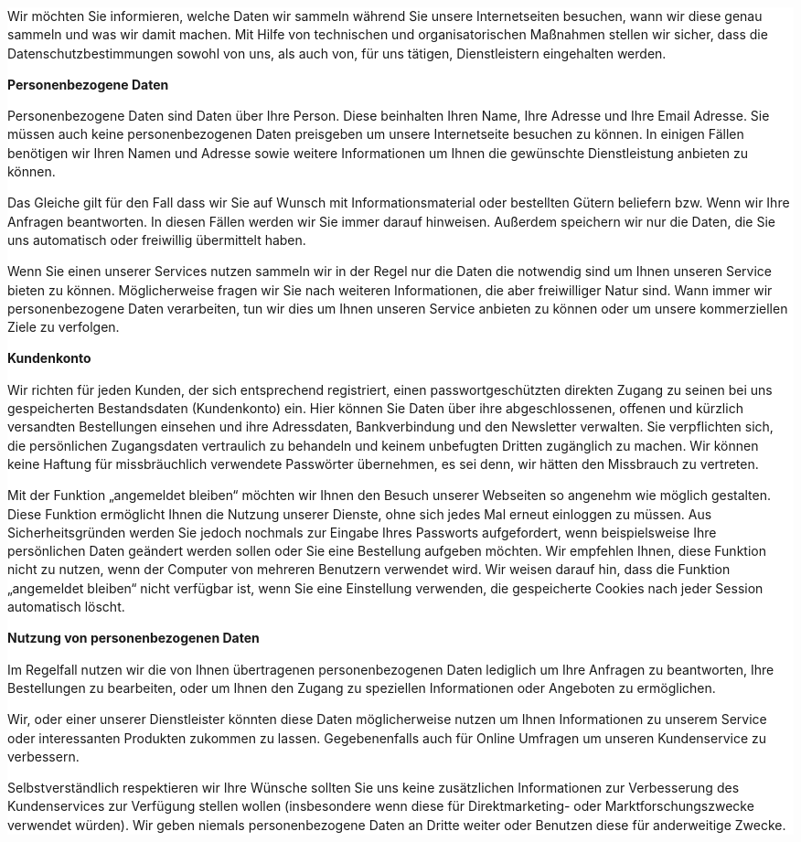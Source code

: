 Wir möchten Sie informieren, welche Daten wir sammeln während Sie unsere Internetseiten besuchen, wann wir diese genau sammeln und was wir damit machen. Mit Hilfe von technischen und organisatorischen Maßnahmen stellen wir sicher, dass die Datenschutzbestimmungen sowohl von uns, als auch von, für uns tätigen, Dienstleistern eingehalten werden.

**Personenbezogene Daten**

Personenbezogene Daten sind Daten über Ihre Person. Diese beinhalten Ihren Name, Ihre Adresse und Ihre Email Adresse. Sie müssen auch keine personenbezogenen Daten preisgeben um unsere Internetseite besuchen zu können. In einigen Fällen benötigen wir Ihren Namen und Adresse sowie weitere Informationen um Ihnen die gewünschte Dienstleistung anbieten zu können.

Das Gleiche gilt für den Fall dass wir Sie auf Wunsch mit Informationsmaterial oder bestellten Gütern beliefern bzw. Wenn wir Ihre Anfragen beantworten. In diesen Fällen werden wir Sie immer darauf hinweisen. Außerdem speichern wir nur die Daten, die Sie uns automatisch oder freiwillig übermittelt haben.

Wenn Sie einen unserer Services nutzen sammeln wir in der Regel nur die Daten die notwendig sind um Ihnen unseren Service bieten zu können. Möglicherweise fragen wir Sie nach weiteren Informationen, die aber freiwilliger Natur sind. Wann immer wir personenbezogene Daten verarbeiten, tun wir dies um Ihnen unseren Service anbieten zu können oder um unsere kommerziellen Ziele zu verfolgen.

**Kundenkonto**

Wir richten für jeden Kunden, der sich entsprechend registriert, einen passwortgeschützten direkten Zugang zu seinen bei uns gespeicherten Bestandsdaten (Kundenkonto) ein. Hier können Sie Daten über ihre abgeschlossenen, offenen und kürzlich versandten Bestellungen einsehen und ihre Adressdaten, Bankverbindung und den Newsletter verwalten. Sie verpflichten sich, die persönlichen Zugangsdaten vertraulich zu behandeln und keinem unbefugten Dritten zugänglich zu machen. Wir können keine Haftung für missbräuchlich verwendete Passwörter übernehmen, es sei denn, wir hätten den Missbrauch zu vertreten.

Mit der Funktion „angemeldet bleiben“ möchten wir Ihnen den Besuch unserer Webseiten so angenehm wie möglich gestalten. Diese Funktion ermöglicht Ihnen die Nutzung unserer Dienste, ohne sich jedes Mal erneut einloggen zu müssen. Aus Sicherheitsgründen werden Sie jedoch nochmals zur Eingabe Ihres Passworts aufgefordert, wenn beispielsweise Ihre persönlichen Daten geändert werden sollen oder Sie eine Bestellung aufgeben möchten. Wir empfehlen Ihnen, diese Funktion nicht zu nutzen, wenn der Computer von mehreren Benutzern verwendet wird. Wir weisen darauf hin, dass die Funktion „angemeldet bleiben“ nicht verfügbar ist, wenn Sie eine Einstellung verwenden, die gespeicherte Cookies nach jeder Session automatisch löscht.

**Nutzung von personenbezogenen Daten**

Im Regelfall nutzen wir die von Ihnen übertragenen personenbezogenen Daten lediglich um Ihre Anfragen zu beantworten, Ihre Bestellungen zu bearbeiten, oder um Ihnen den Zugang zu speziellen Informationen oder Angeboten zu ermöglichen.

Wir, oder einer unserer Dienstleister könnten diese Daten möglicherweise nutzen um Ihnen Informationen zu unserem Service oder interessanten Produkten zukommen zu lassen. Gegebenenfalls auch für Online Umfragen um unseren Kundenservice zu verbessern.

Selbstverständlich respektieren wir Ihre Wünsche sollten Sie uns keine zusätzlichen Informationen zur Verbesserung des Kundenservices zur Verfügung stellen wollen (insbesondere wenn diese für Direktmarketing- oder Marktforschungszwecke verwendet würden). Wir geben niemals personenbezogene Daten an Dritte weiter oder Benutzen diese für anderweitige Zwecke.
